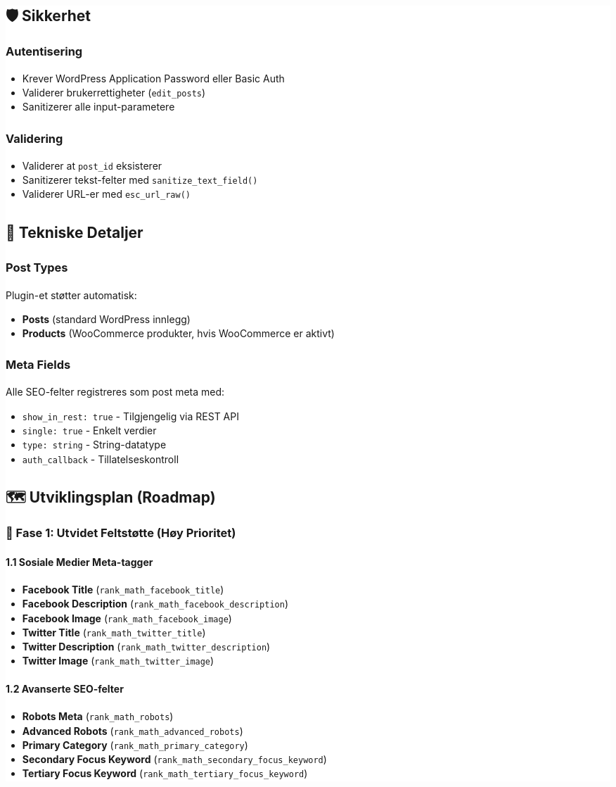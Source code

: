 ## 🛡️ Sikkerhet

### Autentisering

- Krever WordPress Application Password eller Basic Auth
- Validerer brukerrettigheter (`edit_posts`)
- Sanitizerer alle input-parametere

### Validering

- Validerer at `post_id` eksisterer
- Sanitizerer tekst-felter med `sanitize_text_field()`
- Validerer URL-er med `esc_url_raw()`

## 🔧 Tekniske Detaljer

### Post Types

Plugin-et støtter automatisk:

- **Posts** (standard WordPress innlegg)
- **Products** (WooCommerce produkter, hvis WooCommerce er aktivt)

### Meta Fields

Alle SEO-felter registreres som post meta med:

- `show_in_rest: true` - Tilgjengelig via REST API
- `single: true` - Enkelt verdier
- `type: string` - String-datatype
- `auth_callback` - Tillatelseskontroll

## 🗺️ Utviklingsplan (Roadmap)

### 🎯 Fase 1: Utvidet Feltstøtte (Høy Prioritet)

#### 1.1 Sosiale Medier Meta-tagger

- **Facebook Title** (`rank_math_facebook_title`)
- **Facebook Description** (`rank_math_facebook_description`)
- **Facebook Image** (`rank_math_facebook_image`)
- **Twitter Title** (`rank_math_twitter_title`)
- **Twitter Description** (`rank_math_twitter_description`)
- **Twitter Image** (`rank_math_twitter_image`)

#### 1.2 Avanserte SEO-felter

- **Robots Meta** (`rank_math_robots`)
- **Advanced Robots** (`rank_math_advanced_robots`)
- **Primary Category** (`rank_math_primary_category`)
- **Secondary Focus Keyword** (`rank_math_secondary_focus_keyword`)
- **Tertiary Focus Keyword** (`rank_math_tertiary_focus_keyword`)
